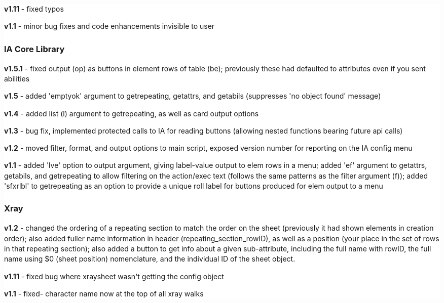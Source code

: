 **v1.11** - fixed typos

**v1.1**  - minor bug fixes and code enhancements invisible to user

### IA Core Library

**v1.5.1** - fixed output (op) as buttons in element rows of table (be); previously these had defaulted to attributes even if you sent abilities

**v1.5** - added 'emptyok' argument to getrepeating, getattrs, and getabils (suppresses 'no object found' message)

**v1.4**  - added list (l) argument to getrepeating, as well as card output options

**v1.3**  - bug fix, implemented protected calls to IA for reading buttons (allowing nested functions bearing future api calls)

**v1.2** - moved filter, format, and output options to main script, exposed version number for reporting on the IA config menu

**v1.1**  - added 'lve' option to output argument, giving label-value output to elem rows in a menu; added 'ef' argument to getattrs, getabils, and getrepeating to allow filtering on the action/exec text (follows the same patterns as the filter argument (f)); added 'sfxrlbl' to getrepeating as an option to provide a unique roll label for buttons produced for elem output to a menu

### Xray

**v1.2**  - changed the ordering of a repeating section to match the order on the sheet (previously it had shown elements in creation order); also added fuller name information in header (repeating_section_rowID), as well as a position (your place in the set of rows in that repeating section); also added a button to get info about a given sub-attribute, including the full name with rowID, the full name using $0 (sheet position) nomenclature, and the individual ID of the sheet object.  

**v1.11**  - fixed bug where xraysheet wasn't getting the config object

**v1.1**  - fixed- character name now at the top of all xray walks





